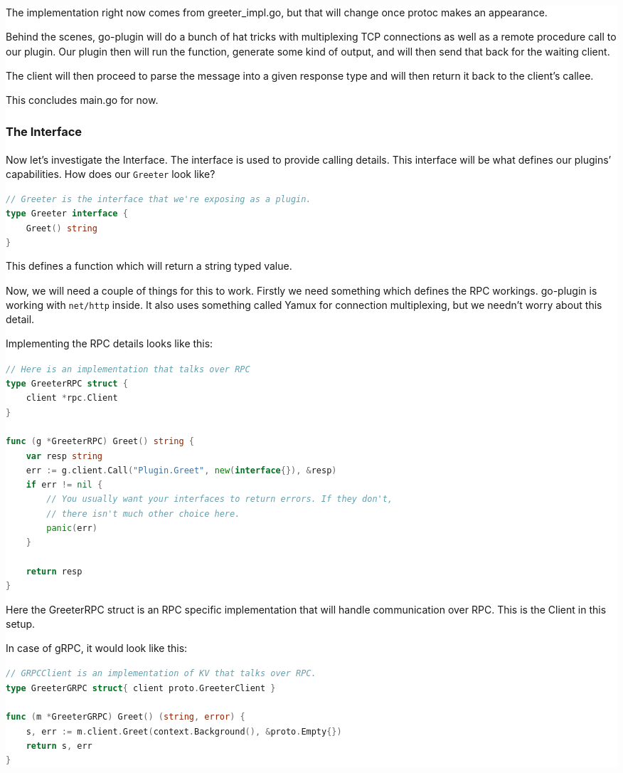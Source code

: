 The implementation right now comes from greeter_impl.go, but that will change once protoc makes an appearance.

Behind the scenes, go-plugin will do a bunch of hat tricks with multiplexing TCP connections as well as a remote procedure call to our plugin. Our plugin then will run the function, generate some kind of output, and will then send that back for the waiting client.

The client will then proceed to parse the message into a given response type and will then return it back to the client’s callee.

This concludes main.go for now.

### The Interface

Now let’s investigate the Interface. The interface is used to provide calling details. This interface will be what defines our plugins’ capabilities. How does our `Greeter` look like?

~~~go
// Greeter is the interface that we're exposing as a plugin.
type Greeter interface {
	Greet() string
}
~~~

This defines a function which will return a string typed value.

Now, we will need a couple of things for this to work. Firstly we need something which defines the RPC workings. go-plugin is working with `net/http` inside. It also uses something called Yamux for connection multiplexing, but we needn’t worry about this detail.

Implementing the RPC details looks like this:

~~~go
// Here is an implementation that talks over RPC
type GreeterRPC struct {
    client *rpc.Client
}

func (g *GreeterRPC) Greet() string {
	var resp string
	err := g.client.Call("Plugin.Greet", new(interface{}), &resp)
	if err != nil {
		// You usually want your interfaces to return errors. If they don't,
		// there isn't much other choice here.
		panic(err)
	}

	return resp
}
~~~

Here the GreeterRPC struct is an RPC specific implementation that will handle communication over RPC. This is the Client in this setup.

In case of gRPC, it would look like this:

~~~go
// GRPCClient is an implementation of KV that talks over RPC.
type GreeterGRPC struct{ client proto.GreeterClient }

func (m *GreeterGRPC) Greet() (string, error) {
    s, err := m.client.Greet(context.Background(), &proto.Empty{})
	return s, err
}
~~~
